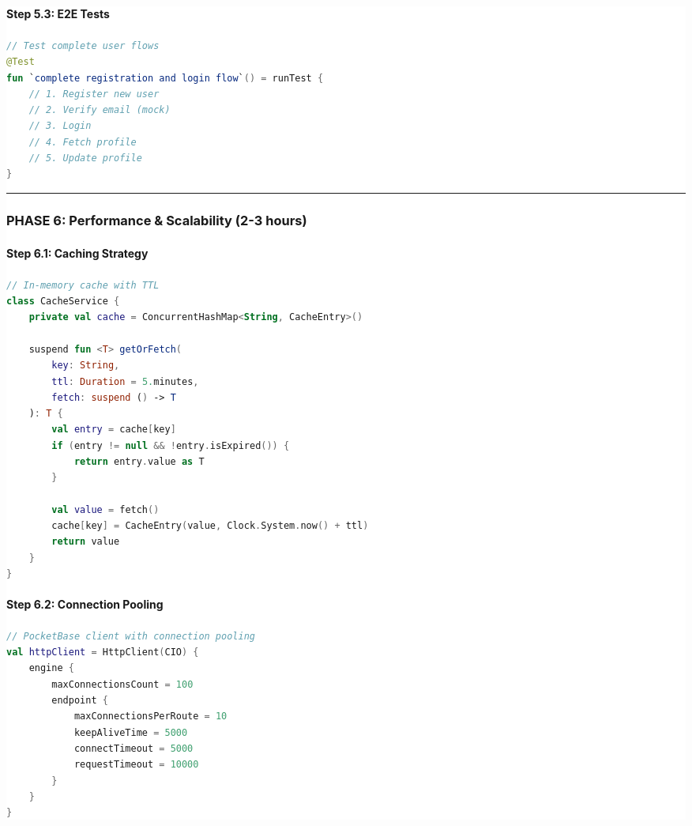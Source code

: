 #### Step 5.3: E2E Tests
```kotlin
// Test complete user flows
@Test
fun `complete registration and login flow`() = runTest {
    // 1. Register new user
    // 2. Verify email (mock)
    // 3. Login
    // 4. Fetch profile
    // 5. Update profile
}
```

---

### PHASE 6: Performance & Scalability (2-3 hours)

#### Step 6.1: Caching Strategy
```kotlin
// In-memory cache with TTL
class CacheService {
    private val cache = ConcurrentHashMap<String, CacheEntry>()
    
    suspend fun <T> getOrFetch(
        key: String,
        ttl: Duration = 5.minutes,
        fetch: suspend () -> T
    ): T {
        val entry = cache[key]
        if (entry != null && !entry.isExpired()) {
            return entry.value as T
        }
        
        val value = fetch()
        cache[key] = CacheEntry(value, Clock.System.now() + ttl)
        return value
    }
}
```

#### Step 6.2: Connection Pooling
```kotlin
// PocketBase client with connection pooling
val httpClient = HttpClient(CIO) {
    engine {
        maxConnectionsCount = 100
        endpoint {
            maxConnectionsPerRoute = 10
            keepAliveTime = 5000
            connectTimeout = 5000
            requestTimeout = 10000
        }
    }
}
```
